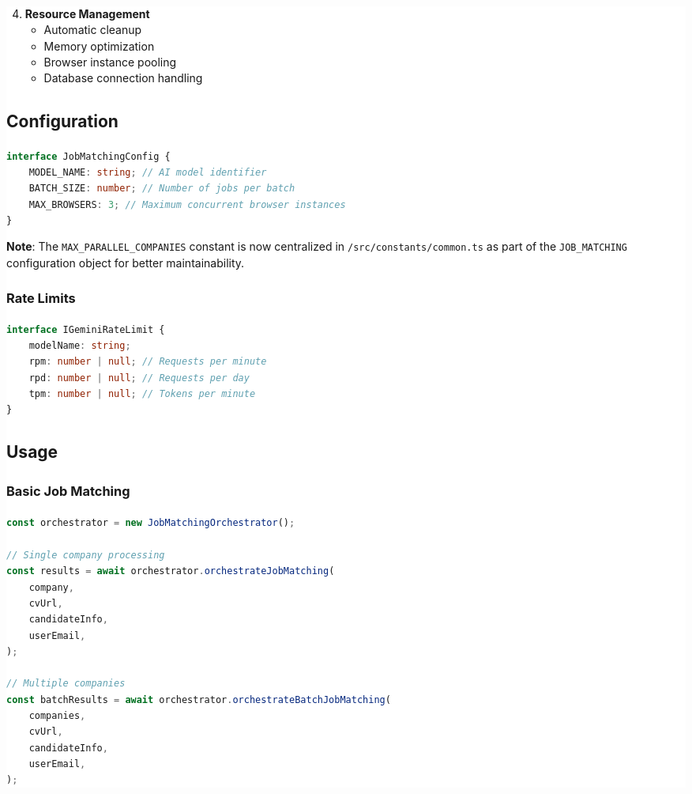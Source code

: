 4. **Resource Management**
   - Automatic cleanup
   - Memory optimization
   - Browser instance pooling
   - Database connection handling

## Configuration

```typescript
interface JobMatchingConfig {
	MODEL_NAME: string; // AI model identifier
	BATCH_SIZE: number; // Number of jobs per batch
	MAX_BROWSERS: 3; // Maximum concurrent browser instances
}
```

**Note**: The `MAX_PARALLEL_COMPANIES` constant is now centralized in `/src/constants/common.ts` as part of the `JOB_MATCHING` configuration object for better maintainability.

### Rate Limits

```typescript
interface IGeminiRateLimit {
	modelName: string;
	rpm: number | null; // Requests per minute
	rpd: number | null; // Requests per day
	tpm: number | null; // Tokens per minute
}
```

## Usage

### Basic Job Matching

```typescript
const orchestrator = new JobMatchingOrchestrator();

// Single company processing
const results = await orchestrator.orchestrateJobMatching(
	company,
	cvUrl,
	candidateInfo,
	userEmail,
);

// Multiple companies
const batchResults = await orchestrator.orchestrateBatchJobMatching(
	companies,
	cvUrl,
	candidateInfo,
	userEmail,
);
```
